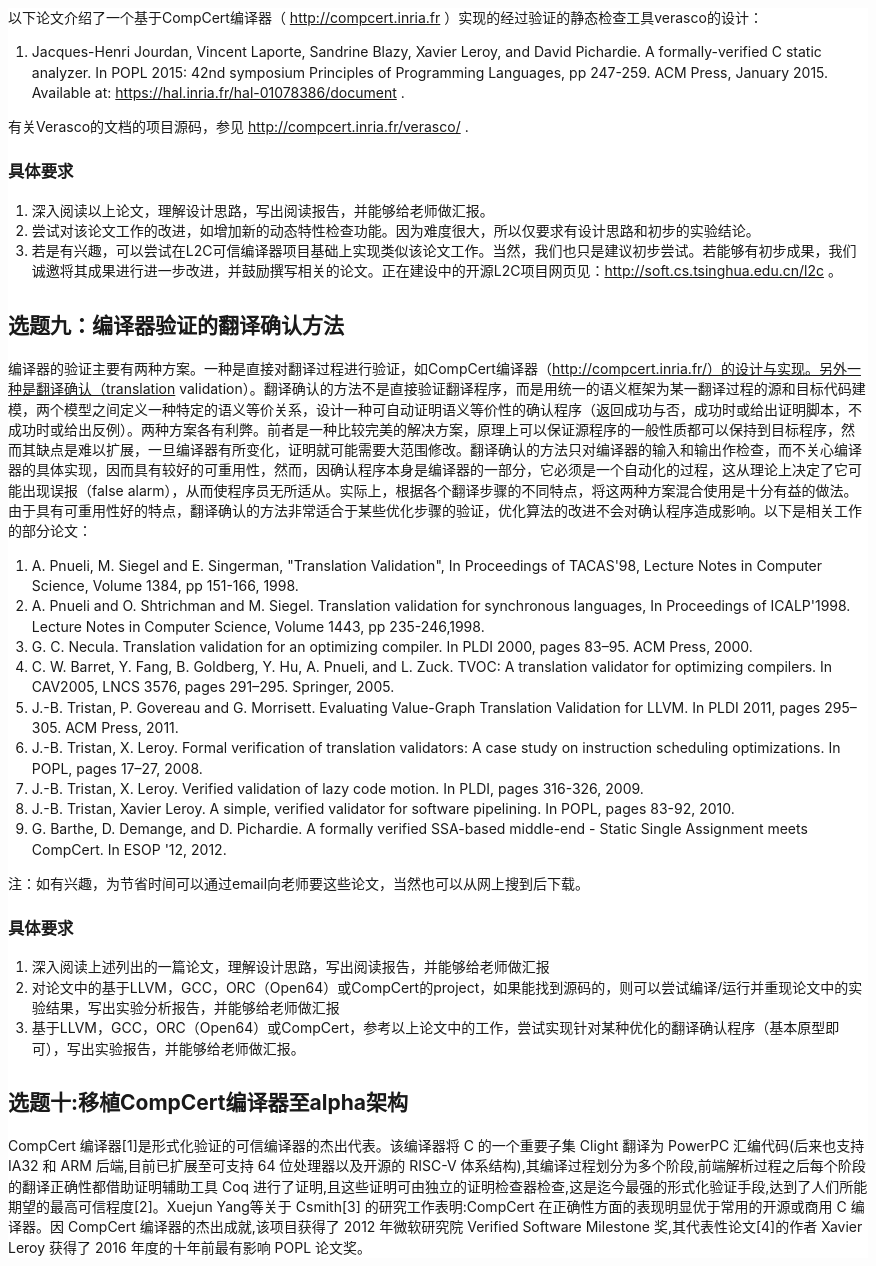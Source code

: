 以下论文介绍了一个基于CompCert编译器（ http://compcert.inria.fr ）实现的经过验证的静态检查工具verasco的设计：
1. Jacques-Henri Jourdan, Vincent Laporte, Sandrine Blazy, Xavier Leroy, and David Pichardie. A formally-verified C static analyzer. In POPL 2015: 42nd symposium Principles of Programming Languages, pp 247-259. ACM Press, January 2015. Available at: https://hal.inria.fr/hal-01078386/document .

有关Verasco的文档的项目源码，参见  http://compcert.inria.fr/verasco/ .

### 具体要求
1. 深入阅读以上论文，理解设计思路，写出阅读报告，并能够给老师做汇报。
2. 尝试对该论文工作的改进，如增加新的动态特性检查功能。因为难度很大，所以仅要求有设计思路和初步的实验结论。
3. 若是有兴趣，可以尝试在L2C可信编译器项目基础上实现类似该论文工作。当然，我们也只是建议初步尝试。若能够有初步成果，我们诚邀将其成果进行进一步改进，并鼓励撰写相关的论文。正在建设中的开源L2C项目网页见：http://soft.cs.tsinghua.edu.cn/l2c 。

## 选题九：编译器验证的翻译确认方法
编译器的验证主要有两种方案。一种是直接对翻译过程进行验证，如CompCert编译器（http://compcert.inria.fr/）的设计与实现。另外一种是翻译确认（translation validation）。翻译确认的方法不是直接验证翻译程序，而是用统一的语义框架为某一翻译过程的源和目标代码建模，两个模型之间定义一种特定的语义等价关系，设计一种可自动证明语义等价性的确认程序（返回成功与否，成功时或给出证明脚本，不成功时或给出反例）。两种方案各有利弊。前者是一种比较完美的解决方案，原理上可以保证源程序的一般性质都可以保持到目标程序，然而其缺点是难以扩展，一旦编译器有所变化，证明就可能需要大范围修改。翻译确认的方法只对编译器的输入和输出作检查，而不关心编译器的具体实现，因而具有较好的可重用性，然而，因确认程序本身是编译器的一部分，它必须是一个自动化的过程，这从理论上决定了它可能出现误报（false alarm），从而使程序员无所适从。实际上，根据各个翻译步骤的不同特点，将这两种方案混合使用是十分有益的做法。由于具有可重用性好的特点，翻译确认的方法非常适合于某些优化步骤的验证，优化算法的改进不会对确认程序造成影响。以下是相关工作的部分论文：

1. A. Pnueli, M. Siegel and E. Singerman, "Translation Validation", In Proceedings of TACAS'98, Lecture Notes in Computer Science, Volume 1384, pp 151-166, 1998.
2. A. Pnueli and O. Shtrichman and M. Siegel. Translation validation for synchronous languages, In Proceedings of ICALP'1998. Lecture Notes in Computer Science, Volume 1443, pp 235-246,1998.
3. G. C. Necula. Translation validation for an optimizing compiler. In PLDI 2000, pages 83–95. ACM Press, 2000.
4. C. W. Barret, Y. Fang, B. Goldberg, Y. Hu, A. Pnueli, and L. Zuck. TVOC: A translation validator for optimizing compilers. In CAV2005, LNCS 3576, pages 291–295. Springer, 2005.
5. J.-B. Tristan, P. Govereau and G. Morrisett. Evaluating Value-Graph Translation Validation for LLVM. In PLDI 2011, pages 295–305. ACM Press, 2011.
6. J.-B. Tristan, X. Leroy. Formal verification of translation validators: A case study on instruction scheduling optimizations. In POPL, pages 17–27, 2008.
7. J.-B. Tristan, X. Leroy. Verified validation of lazy code motion.  In PLDI, pages 316-326, 2009.
8. J.-B. Tristan, Xavier Leroy. A simple, verified validator for software pipelining. In POPL, pages 83-92, 2010.
9. G. Barthe, D. Demange, and D. Pichardie. A formally verified SSA-based middle-end - Static Single Assignment meets CompCert. In ESOP '12, 2012.

注：如有兴趣，为节省时间可以通过email向老师要这些论文，当然也可以从网上搜到后下载。

### 具体要求
1. 深入阅读上述列出的一篇论文，理解设计思路，写出阅读报告，并能够给老师做汇报
2. 对论文中的基于LLVM，GCC，ORC（Open64）或CompCert的project，如果能找到源码的，则可以尝试编译/运行并重现论文中的实验结果，写出实验分析报告，并能够给老师做汇报
3. 基于LLVM，GCC，ORC（Open64）或CompCert，参考以上论文中的工作，尝试实现针对某种优化的翻译确认程序（基本原型即可），写出实验报告，并能够给老师做汇报。

## 选题十:移植CompCert编译器至alpha架构

CompCert 编译器[1]是形式化验证的可信编译器的杰出代表。该编译器将 C 的一个重要子集 Clight 翻译为 PowerPC 汇编代码(后来也支持 IA32 和 ARM 后端,目前已扩展至可支持 64 位处理器以及开源的 RISC-V 体系结构),其编译过程划分为多个阶段,前端解析过程之后每个阶段的翻译正确性都借助证明辅助工具 Coq 进行了证明,且这些证明可由独立的证明检查器检查,这是迄今最强的形式化验证手段,达到了人们所能期望的最高可信程度[2]。Xuejun Yang等关于 Csmith[3] 的研究工作表明:CompCert 在正确性方面的表现明显优于常用的开源或商用 C 编译器。因 CompCert 编译器的杰出成就,该项目获得了 2012 年微软研究院 Verified Software Milestone 奖,其代表性论文[4]的作者 Xavier Leroy 获得了 2016 年度的十年前最有影响 POPL 论文奖。
